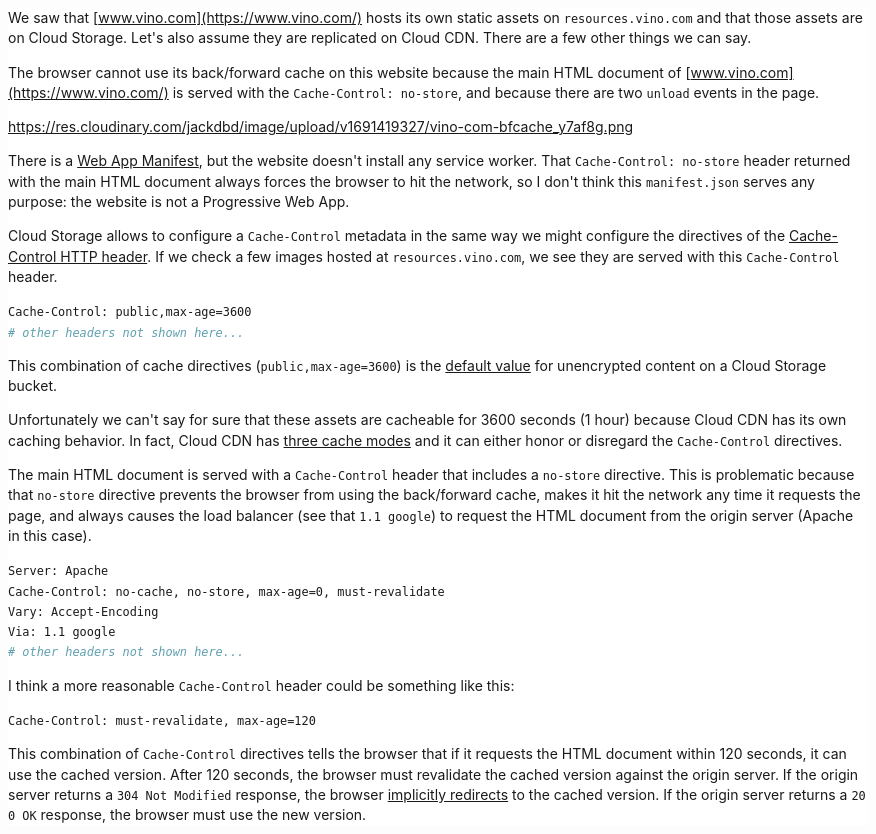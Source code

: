 We saw that [www.vino.com](https://www.vino.com/) hosts its own static assets on `resources.vino.com` and that those assets are on Cloud Storage. Let's also assume they are replicated on Cloud CDN. There are a few other things we can say.

The browser cannot use its back/forward cache on this website because the main HTML document of [www.vino.com](https://www.vino.com/) is served with the `Cache-Control: no-store`, and because there are two `unload` events in the page.

https://res.cloudinary.com/jackdbd/image/upload/v1691419327/vino-com-bfcache_y7af8g.png

There is a [Web App Manifest](https://developer.mozilla.org/en-US/docs/Web/Manifest), but the website doesn't install any service worker. That `Cache-Control: no-store` header returned with the main HTML document always forces the browser to hit the network, so I don't think this `manifest.json` serves any purpose: the website is not a Progressive Web App.

Cloud Storage allows to configure a `Cache-Control` metadata in the same way we might configure the directives of the [Cache-Control HTTP header](https://developer.mozilla.org/en-US/docs/Web/HTTP/Headers/Cache-Control). If we check a few images hosted at `resources.vino.com`, we see they are served with this `Cache-Control` header.

```sh
Cache-Control: public,max-age=3600
# other headers not shown here...
```

This combination of cache directives (`public,max-age=3600`) is the [default value](https://cloud.google.com/storage/docs/metadata#caching_data) for unencrypted content on a Cloud Storage bucket.

Unfortunately we can't say for sure that these assets are cacheable for 3600 seconds (1 hour) because Cloud CDN has its own caching behavior. In fact, Cloud CDN has [three cache modes](https://cloud.google.com/cdn/docs/caching#cache-modes) and it can either honor or disregard the `Cache-Control` directives.

The main HTML document is served with a `Cache-Control` header that includes a `no-store` directive. This is problematic because that `no-store` directive prevents the browser from using the back/forward cache, makes it hit the network any time it requests the page, and always causes the load balancer (see that `1.1 google`) to request the HTML document from the origin server (Apache in this case).

```sh
Server: Apache
Cache-Control: no-cache, no-store, max-age=0, must-revalidate
Vary: Accept-Encoding
Via: 1.1 google
# other headers not shown here...
```

I think a more reasonable `Cache-Control` header could be something like this:

```sh
Cache-Control: must-revalidate, max-age=120
```

This combination of `Cache-Control` directives tells the browser that if it requests the HTML document within 120 seconds, it can use the cached version. After 120 seconds, the browser must revalidate the cached version against the origin server. If the origin server returns a `304 Not Modified` response, the browser [implicitly redirects](https://developer.mozilla.org/en-US/docs/Web/HTTP/Status/304) to the cached version. If the origin server returns a `200 OK` response, the browser must use the new version.
